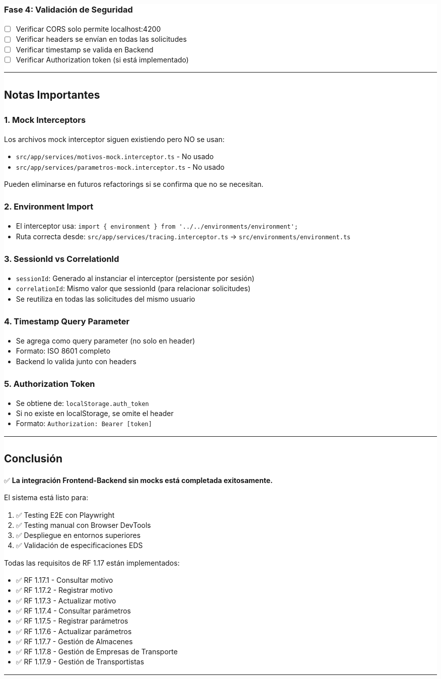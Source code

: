 ### Fase 4: Validación de Seguridad
- [ ] Verificar CORS solo permite localhost:4200
- [ ] Verificar headers se envían en todas las solicitudes
- [ ] Verificar timestamp se valida en Backend
- [ ] Verificar Authorization token (si está implementado)

---

## Notas Importantes

### 1. Mock Interceptors
Los archivos mock interceptor siguen existiendo pero NO se usan:
- `src/app/services/motivos-mock.interceptor.ts` - No usado
- `src/app/services/parametros-mock.interceptor.ts` - No usado

Pueden eliminarse en futuros refactorings si se confirma que no se necesitan.

### 2. Environment Import
- El interceptor usa: `import { environment } from '../../environments/environment';`
- Ruta correcta desde: `src/app/services/tracing.interceptor.ts` → `src/environments/environment.ts`

### 3. SessionId vs CorrelationId
- `sessionId`: Generado al instanciar el interceptor (persistente por sesión)
- `correlationId`: Mismo valor que sessionId (para relacionar solicitudes)
- Se reutiliza en todas las solicitudes del mismo usuario

### 4. Timestamp Query Parameter
- Se agrega como query parameter (no solo en header)
- Formato: ISO 8601 completo
- Backend lo valida junto con headers

### 5. Authorization Token
- Se obtiene de: `localStorage.auth_token`
- Si no existe en localStorage, se omite el header
- Formato: `Authorization: Bearer [token]`

---

## Conclusión

✅ **La integración Frontend-Backend sin mocks está completada exitosamente.**

El sistema está listo para:
1. ✅ Testing E2E con Playwright
2. ✅ Testing manual con Browser DevTools
3. ✅ Despliegue en entornos superiores
4. ✅ Validación de especificaciones EDS

Todas las requisitos de RF 1.17 están implementados:
- ✅ RF 1.17.1 - Consultar motivo
- ✅ RF 1.17.2 - Registrar motivo
- ✅ RF 1.17.3 - Actualizar motivo
- ✅ RF 1.17.4 - Consultar parámetros
- ✅ RF 1.17.5 - Registrar parámetros
- ✅ RF 1.17.6 - Actualizar parámetros
- ✅ RF 1.17.7 - Gestión de Almacenes
- ✅ RF 1.17.8 - Gestión de Empresas de Transporte
- ✅ RF 1.17.9 - Gestión de Transportistas

---
